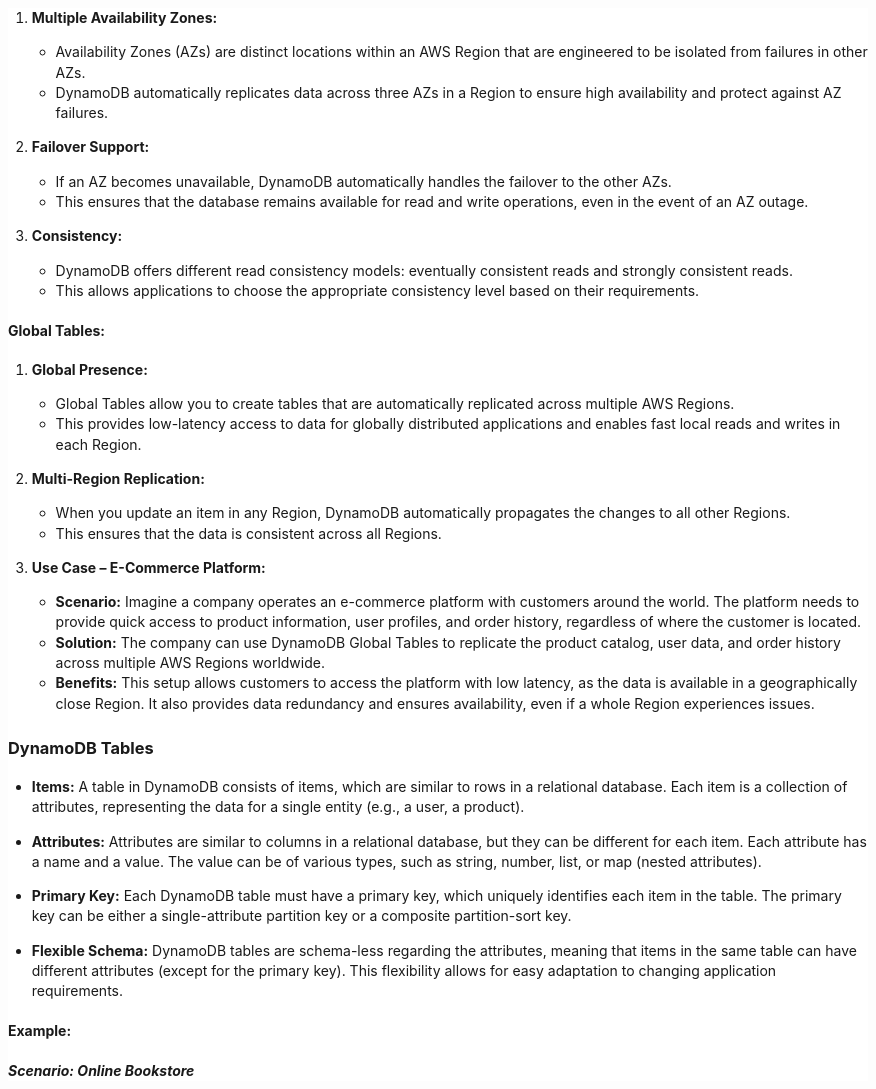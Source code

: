 1. **Multiple Availability Zones:**
    
    - Availability Zones (AZs) are distinct locations within an AWS Region that are engineered to be isolated from failures in other AZs.
    - DynamoDB automatically replicates data across three AZs in a Region to ensure high availability and protect against AZ failures.
2. **Failover Support:**
    
    - If an AZ becomes unavailable, DynamoDB automatically handles the failover to the other AZs.
    - This ensures that the database remains available for read and write operations, even in the event of an AZ outage.
3. **Consistency:**
    
    - DynamoDB offers different read consistency models: eventually consistent reads and strongly consistent reads.
    - This allows applications to choose the appropriate consistency level based on their requirements.

#### Global Tables:

1. **Global Presence:**
    
    - Global Tables allow you to create tables that are automatically replicated across multiple AWS Regions.
    - This provides low-latency access to data for globally distributed applications and enables fast local reads and writes in each Region.
2. **Multi-Region Replication:**
    
    - When you update an item in any Region, DynamoDB automatically propagates the changes to all other Regions.
    - This ensures that the data is consistent across all Regions.
3. **Use Case – E-Commerce Platform:**
    
    - **Scenario:** Imagine a company operates an e-commerce platform with customers around the world. The platform needs to provide quick access to product information, user profiles, and order history, regardless of where the customer is located.
    - **Solution:** The company can use DynamoDB Global Tables to replicate the product catalog, user data, and order history across multiple AWS Regions worldwide.
    - **Benefits:** This setup allows customers to access the platform with low latency, as the data is available in a geographically close Region. It also provides data redundancy and ensures availability, even if a whole Region experiences issues.

### DynamoDB Tables

- **Items:** A table in DynamoDB consists of items, which are similar to rows in a relational database. Each item is a collection of attributes, representing the data for a single entity (e.g., a user, a product).
    
- **Attributes:** Attributes are similar to columns in a relational database, but they can be different for each item. Each attribute has a name and a value. The value can be of various types, such as string, number, list, or map (nested attributes).
    
- **Primary Key:** Each DynamoDB table must have a primary key, which uniquely identifies each item in the table. The primary key can be either a single-attribute partition key or a composite partition-sort key.
    
- **Flexible Schema:** DynamoDB tables are schema-less regarding the attributes, meaning that items in the same table can have different attributes (except for the primary key). This flexibility allows for easy adaptation to changing application requirements.
#### Example:
##### Scenario: Online Bookstore
